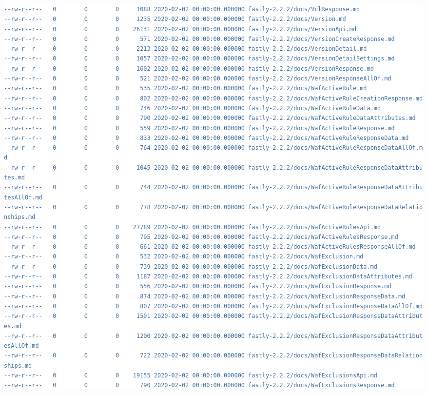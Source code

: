 ```diff
--rw-r--r--   0        0        0     1088 2020-02-02 00:00:00.000000 fastly-2.2.2/docs/VclResponse.md
--rw-r--r--   0        0        0     1235 2020-02-02 00:00:00.000000 fastly-2.2.2/docs/Version.md
--rw-r--r--   0        0        0    26131 2020-02-02 00:00:00.000000 fastly-2.2.2/docs/VersionApi.md
--rw-r--r--   0        0        0      571 2020-02-02 00:00:00.000000 fastly-2.2.2/docs/VersionCreateResponse.md
--rw-r--r--   0        0        0     2213 2020-02-02 00:00:00.000000 fastly-2.2.2/docs/VersionDetail.md
--rw-r--r--   0        0        0     1057 2020-02-02 00:00:00.000000 fastly-2.2.2/docs/VersionDetailSettings.md
--rw-r--r--   0        0        0     1602 2020-02-02 00:00:00.000000 fastly-2.2.2/docs/VersionResponse.md
--rw-r--r--   0        0        0      521 2020-02-02 00:00:00.000000 fastly-2.2.2/docs/VersionResponseAllOf.md
--rw-r--r--   0        0        0      535 2020-02-02 00:00:00.000000 fastly-2.2.2/docs/WafActiveRule.md
--rw-r--r--   0        0        0      802 2020-02-02 00:00:00.000000 fastly-2.2.2/docs/WafActiveRuleCreationResponse.md
--rw-r--r--   0        0        0      746 2020-02-02 00:00:00.000000 fastly-2.2.2/docs/WafActiveRuleData.md
--rw-r--r--   0        0        0      790 2020-02-02 00:00:00.000000 fastly-2.2.2/docs/WafActiveRuleDataAttributes.md
--rw-r--r--   0        0        0      559 2020-02-02 00:00:00.000000 fastly-2.2.2/docs/WafActiveRuleResponse.md
--rw-r--r--   0        0        0      833 2020-02-02 00:00:00.000000 fastly-2.2.2/docs/WafActiveRuleResponseData.md
--rw-r--r--   0        0        0      764 2020-02-02 00:00:00.000000 fastly-2.2.2/docs/WafActiveRuleResponseDataAllOf.md
--rw-r--r--   0        0        0     1045 2020-02-02 00:00:00.000000 fastly-2.2.2/docs/WafActiveRuleResponseDataAttributes.md
--rw-r--r--   0        0        0      744 2020-02-02 00:00:00.000000 fastly-2.2.2/docs/WafActiveRuleResponseDataAttributesAllOf.md
--rw-r--r--   0        0        0      778 2020-02-02 00:00:00.000000 fastly-2.2.2/docs/WafActiveRuleResponseDataRelationships.md
--rw-r--r--   0        0        0    27789 2020-02-02 00:00:00.000000 fastly-2.2.2/docs/WafActiveRulesApi.md
--rw-r--r--   0        0        0      795 2020-02-02 00:00:00.000000 fastly-2.2.2/docs/WafActiveRulesResponse.md
--rw-r--r--   0        0        0      661 2020-02-02 00:00:00.000000 fastly-2.2.2/docs/WafActiveRulesResponseAllOf.md
--rw-r--r--   0        0        0      532 2020-02-02 00:00:00.000000 fastly-2.2.2/docs/WafExclusion.md
--rw-r--r--   0        0        0      739 2020-02-02 00:00:00.000000 fastly-2.2.2/docs/WafExclusionData.md
--rw-r--r--   0        0        0     1187 2020-02-02 00:00:00.000000 fastly-2.2.2/docs/WafExclusionDataAttributes.md
--rw-r--r--   0        0        0      556 2020-02-02 00:00:00.000000 fastly-2.2.2/docs/WafExclusionResponse.md
--rw-r--r--   0        0        0      874 2020-02-02 00:00:00.000000 fastly-2.2.2/docs/WafExclusionResponseData.md
--rw-r--r--   0        0        0      807 2020-02-02 00:00:00.000000 fastly-2.2.2/docs/WafExclusionResponseDataAllOf.md
--rw-r--r--   0        0        0     1501 2020-02-02 00:00:00.000000 fastly-2.2.2/docs/WafExclusionResponseDataAttributes.md
--rw-r--r--   0        0        0     1200 2020-02-02 00:00:00.000000 fastly-2.2.2/docs/WafExclusionResponseDataAttributesAllOf.md
--rw-r--r--   0        0        0      722 2020-02-02 00:00:00.000000 fastly-2.2.2/docs/WafExclusionResponseDataRelationships.md
--rw-r--r--   0        0        0    19155 2020-02-02 00:00:00.000000 fastly-2.2.2/docs/WafExclusionsApi.md
--rw-r--r--   0        0        0      790 2020-02-02 00:00:00.000000 fastly-2.2.2/docs/WafExclusionsResponse.md
```